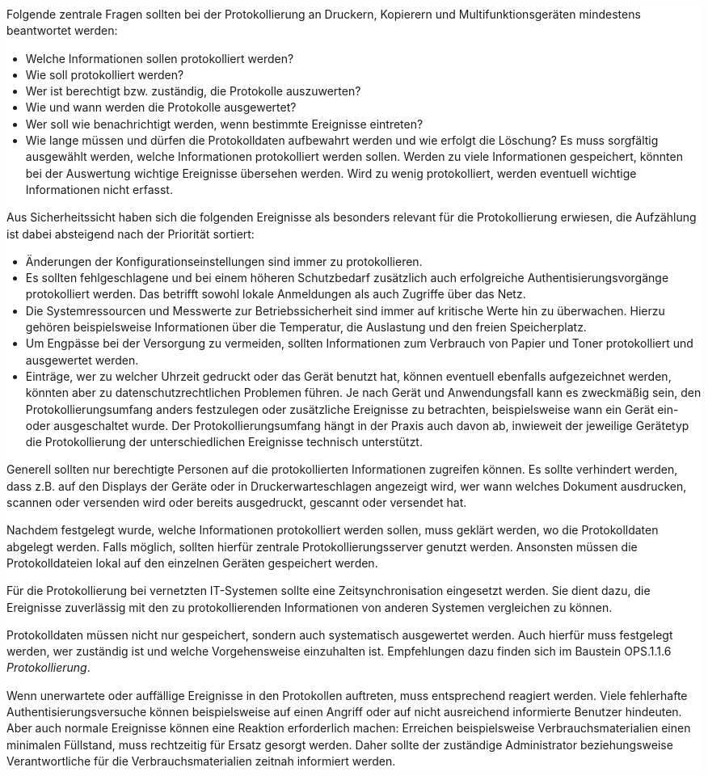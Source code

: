Folgende zentrale Fragen sollten bei der Protokollierung an Druckern, Kopierern und Multifunktionsgeräten mindestens beantwortet werden:

* Welche Informationen sollen protokolliert werden?
* Wie soll protokolliert werden?
* Wer ist berechtigt bzw. zuständig, die Protokolle auszuwerten?
* Wie und wann werden die Protokolle ausgewertet?
* Wer soll wie benachrichtigt werden, wenn bestimmte Ereignisse eintreten?
* Wie lange müssen und dürfen die Protokolldaten aufbewahrt werden und wie erfolgt die Löschung?
Es muss sorgfältig ausgewählt werden, welche Informationen protokolliert werden sollen. Werden zu viele Informationen gespeichert, könnten bei der Auswertung wichtige Ereignisse übersehen werden. Wird zu wenig protokolliert, werden eventuell wichtige Informationen nicht erfasst. 

Aus Sicherheitssicht haben sich die folgenden Ereignisse als besonders relevant für die Protokollierung erwiesen, die Aufzählung ist dabei absteigend nach der Priorität sortiert:

* Änderungen der Konfigurationseinstellungen sind immer zu protokollieren.
* Es sollten fehlgeschlagene und bei einem höheren Schutzbedarf zusätzlich auch erfolgreiche Authentisierungsvorgänge protokolliert werden. Das betrifft sowohl lokale Anmeldungen als auch Zugriffe über das Netz.
* Die Systemressourcen und Messwerte zur Betriebssicherheit sind immer auf kritische Werte hin zu überwachen. Hierzu gehören beispielsweise Informationen über die Temperatur, die Auslastung und den freien Speicherplatz.
* Um Engpässe bei der Versorgung zu vermeiden, sollten Informationen zum Verbrauch von Papier und Toner protokolliert und ausgewertet werden.
* Einträge, wer zu welcher Uhrzeit gedruckt oder das Gerät benutzt hat, können eventuell ebenfalls aufgezeichnet werden, könnten aber zu datenschutzrechtlichen Problemen führen.
Je nach Gerät und Anwendungsfall kann es zweckmäßig sein, den Protokollierungsumfang anders festzulegen oder zusätzliche Ereignisse zu betrachten, beispielsweise wann ein Gerät ein- oder ausgeschaltet wurde. Der Protokollierungsumfang hängt in der Praxis auch davon ab, inwieweit der jeweilige Gerätetyp die Protokollierung der unterschiedlichen Ereignisse technisch unterstützt.

Generell sollten nur berechtigte Personen auf die protokollierten Informationen zugreifen können. Es sollte verhindert werden, dass z.B. auf den Displays der Geräte oder in Druckerwarteschlagen angezeigt wird, wer wann welches Dokument ausdrucken, scannen oder versenden wird oder bereits ausgedruckt, gescannt oder versendet hat.

Nachdem festgelegt wurde, welche Informationen protokolliert werden sollen, muss geklärt werden, wo die Protokolldaten abgelegt werden. Falls möglich, sollten hierfür zentrale Protokollierungsserver genutzt werden. Ansonsten müssen die Protokolldateien lokal auf den einzelnen Geräten gespeichert werden. 

Für die Protokollierung bei vernetzten IT-Systemen sollte eine Zeitsynchronisation eingesetzt werden. Sie dient dazu, die Ereignisse zuverlässig mit den zu protokollierenden Informationen von anderen Systemen vergleichen zu können.

Protokolldaten müssen nicht nur gespeichert, sondern auch systematisch ausgewertet werden. Auch hierfür muss festgelegt werden, wer zuständig ist und welche Vorgehensweise einzuhalten ist. Empfehlungen dazu finden sich im Baustein OPS.1.1.6 *Protokollierung*.

Wenn unerwartete oder auffällige Ereignisse in den Protokollen auftreten, muss entsprechend reagiert werden. Viele fehlerhafte Authentisierungsversuche können beispielsweise auf einen Angriff oder auf nicht ausreichend informierte Benutzer hindeuten. Aber auch normale Ereignisse können eine Reaktion erforderlich machen: Erreichen beispielsweise Verbrauchsmaterialien einen minimalen Füllstand, muss rechtzeitig für Ersatz gesorgt werden. Daher sollte der zuständige Administrator beziehungsweise Verantwortliche für die Verbrauchsmaterialien zeitnah informiert werden. 
